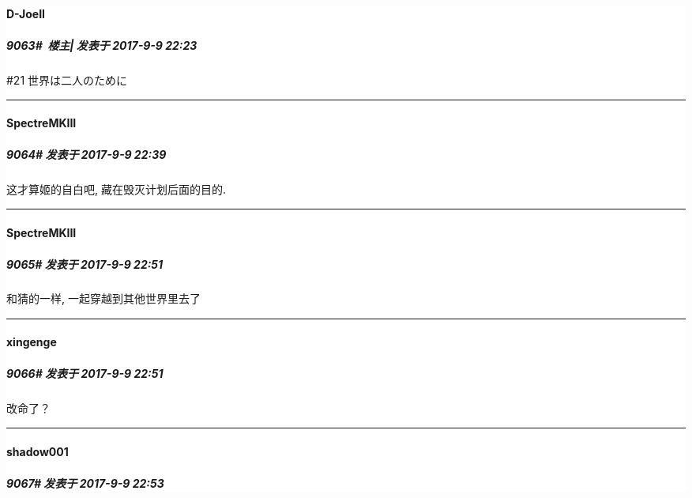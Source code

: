####  D-JoeII  
##### 9063#         楼主| 发表于 2017-9-9 22:23




#21 世界は二人のために







-----

####  SpectreMKIII  
##### 9064#       发表于 2017-9-9 22:39




这才算姬的自白吧, 藏在毁灭计划后面的目的.







-----

####  SpectreMKIII  
##### 9065#       发表于 2017-9-9 22:51




和猜的一样, 一起穿越到其他世界里去了







-----

####  xingenge  
##### 9066#       发表于 2017-9-9 22:51




改命了？







-----

####  shadow001  
##### 9067#       发表于 2017-9-9 22:53



